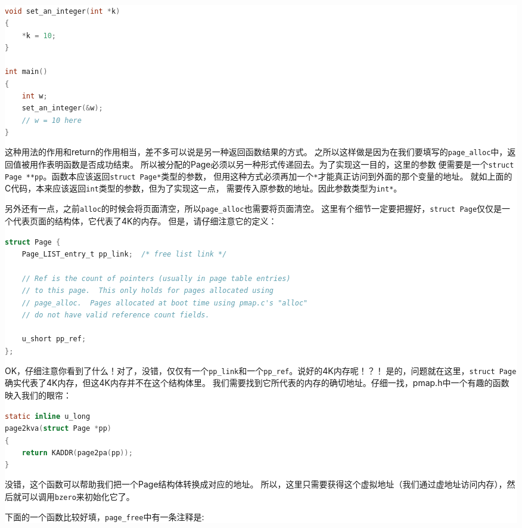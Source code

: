 ```c
void set_an_integer(int *k)
{
    *k = 10;
}

int main()
{
    int w;
    set_an_integer(&w);
    // w = 10 here
}
```

这种用法的作用和return的作用相当，差不多可以说是另一种返回函数结果的方式。
之所以这样做是因为在我们要填写的`page_alloc`中，返回值被用作表明函数是否成功结束。
所以被分配的Page必须以另一种形式传递回去。为了实现这一目的，这里的参数
便需要是一个`struct Page **pp`。函数本应该返回`struct Page*`类型的参数，
但用这种方式必须再加一个`*`才能真正访问到外面的那个变量的地址。
就如上面的C代码，本来应该返回`int`类型的参数，但为了实现这一点，
需要传入原参数的地址。因此参数类型为`int*`。

另外还有一点，之前`alloc`的时候会将页面清空，所以`page_alloc`也需要将页面清空。
这里有个细节一定要把握好，`struct Page`仅仅是一个代表页面的结构体，它代表了4K的内存。
但是，请仔细注意它的定义：

```c
struct Page {
    Page_LIST_entry_t pp_link;  /* free list link */

    // Ref is the count of pointers (usually in page table entries)
    // to this page.  This only holds for pages allocated using 
    // page_alloc.  Pages allocated at boot time using pmap.c's "alloc"
    // do not have valid reference count fields.

    u_short pp_ref;
};
```

OK，仔细注意你看到了什么！对了，没错，仅仅有一个`pp_link`和一个`pp_ref`。说好的4K内存呢！？！
是的，问题就在这里，`struct Page`确实代表了4K内存，但这4K内存并不在这个结构体里。
我们需要找到它所代表的内存的确切地址。仔细一找，pmap.h中一个有趣的函数映入我们的眼帘：

```c
static inline u_long
page2kva(struct Page *pp)
{
    return KADDR(page2pa(pp));
}
```

没错，这个函数可以帮助我们把一个Page结构体转换成对应的地址。
所以，这里只需要获得这个虚拟地址（我们通过虚地址访问内存），然后就可以调用`bzero`来初始化它了。

下面的一个函数比较好填，`page_free`中有一条注释是:
